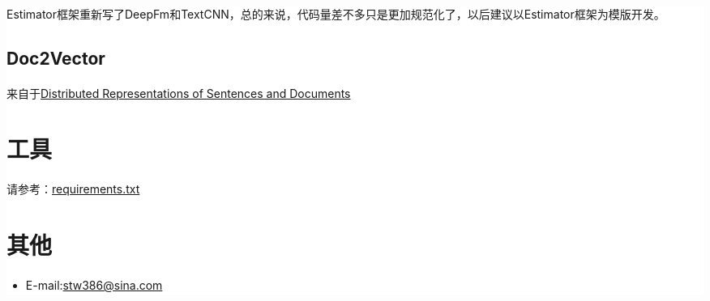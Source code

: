 Estimator框架重新写了DeepFm和TextCNN，总的来说，代码量差不多只是更加规范化了，以后建议以Estimator框架为模版开发。

## Doc2Vector

来自于[Distributed Representations of Sentences and Documents](https://cs.stanford.edu/~quocle/paragraph_vector.pdf)

# 工具

请参考：[requirements.txt](https://github.com/sladesha/deep_learning/blob/master/requirements.txt)

# 其他
- E-mail:stw386@sina.com
